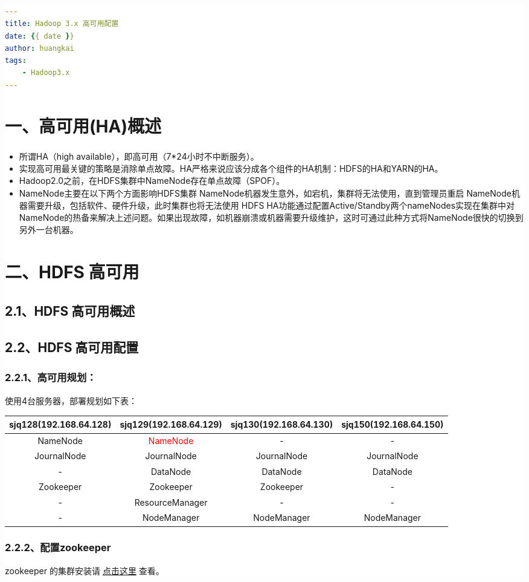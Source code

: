 ```yaml
---
title: Hadoop 3.x 高可用配置
date: {{ date }}
author: huangkai
tags:
    - Hadoop3.x
---
```


# 一、高可用(HA)概述 #

- 所谓HA（high available），即高可用（7*24小时不中断服务）。
- 实现高可用最关键的策略是消除单点故障。HA严格来说应该分成各个组件的HA机制：HDFS的HA和YARN的HA。
- Hadoop2.0之前，在HDFS集群中NameNode存在单点故障（SPOF）。
- NameNode主要在以下两个方面影响HDFS集群
NameNode机器发生意外，如宕机，集群将无法使用，直到管理员重启
NameNode机器需要升级，包括软件、硬件升级，此时集群也将无法使用
HDFS HA功能通过配置Active/Standby两个nameNodes实现在集群中对NameNode的热备来解决上述问题。如果出现故障，如机器崩溃或机器需要升级维护，这时可通过此种方式将NameNode很快的切换到另外一台机器。

# 二、HDFS 高可用 #

## 2.1、HDFS 高可用概述 ##


## 2.2、HDFS 高可用配置 ##

### 2.2.1、高可用规划： ###

使用4台服务器，部署规划如下表：

|sjq128(192.168.64.128)|sjq129(192.168.64.129)|sjq130(192.168.64.130)|sjq150(192.168.64.150)|
|:---:|:---:|:---:|:---:|
|NameNode|<font color='red'>NameNode</font>|-|-|
|JournalNode|JournalNode|JournalNode|JournalNode|
|-|DataNode|DataNode|DataNode|
|Zookeeper|Zookeeper|Zookeeper|-|
|-|ResourceManager|-|-|
|-|NodeManager|NodeManager|NodeManager|

### 2.2.2、配置zookeeper ###

zookeeper 的集群安装请  [点击这里](https://www.baidu.com) 查看。
